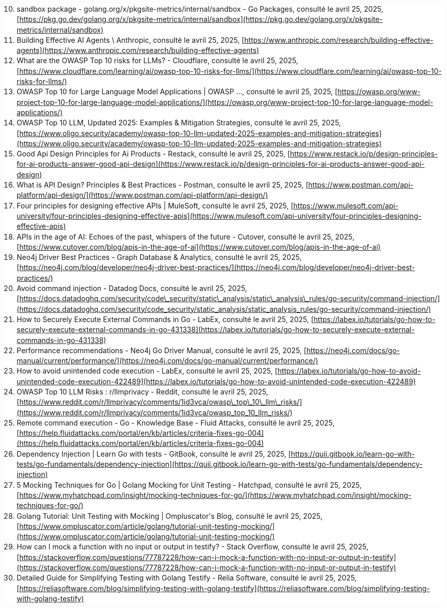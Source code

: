 10. sandbox package \- golang.org/x/pkgsite-metrics/internal/sandbox \- Go Packages, consulté le avril 25, 2025, [https://pkg.go.dev/golang.org/x/pkgsite-metrics/internal/sandbox](https://pkg.go.dev/golang.org/x/pkgsite-metrics/internal/sandbox)  
11. Building Effective AI Agents \\ Anthropic, consulté le avril 25, 2025, [https://www.anthropic.com/research/building-effective-agents](https://www.anthropic.com/research/building-effective-agents)  
12. What are the OWASP Top 10 risks for LLMs? \- Cloudflare, consulté le avril 25, 2025, [https://www.cloudflare.com/learning/ai/owasp-top-10-risks-for-llms/](https://www.cloudflare.com/learning/ai/owasp-top-10-risks-for-llms/)  
13. OWASP Top 10 for Large Language Model Applications | OWASP ..., consulté le avril 25, 2025, [https://owasp.org/www-project-top-10-for-large-language-model-applications/](https://owasp.org/www-project-top-10-for-large-language-model-applications/)  
14. OWASP Top 10 LLM, Updated 2025: Examples & Mitigation Strategies, consulté le avril 25, 2025, [https://www.oligo.security/academy/owasp-top-10-llm-updated-2025-examples-and-mitigation-strategies](https://www.oligo.security/academy/owasp-top-10-llm-updated-2025-examples-and-mitigation-strategies)  
15. Good Api Design Principles for Ai Products \- Restack, consulté le avril 25, 2025, [https://www.restack.io/p/design-principles-for-ai-products-answer-good-api-design](https://www.restack.io/p/design-principles-for-ai-products-answer-good-api-design)  
16. What is API Design? Principles & Best Practices \- Postman, consulté le avril 25, 2025, [https://www.postman.com/api-platform/api-design/](https://www.postman.com/api-platform/api-design/)  
17. Four principles for designing effective APIs | MuleSoft, consulté le avril 25, 2025, [https://www.mulesoft.com/api-university/four-principles-designing-effective-apis](https://www.mulesoft.com/api-university/four-principles-designing-effective-apis)  
18. APIs in the age of AI: Echoes of the past, whispers of the future \- Cutover, consulté le avril 25, 2025, [https://www.cutover.com/blog/apis-in-the-age-of-ai](https://www.cutover.com/blog/apis-in-the-age-of-ai)  
19. Neo4j Driver Best Practices \- Graph Database & Analytics, consulté le avril 25, 2025, [https://neo4j.com/blog/developer/neo4j-driver-best-practices/](https://neo4j.com/blog/developer/neo4j-driver-best-practices/)  
20. Avoid command injection \- Datadog Docs, consulté le avril 25, 2025, [https://docs.datadoghq.com/security/code\_security/static\_analysis/static\_analysis\_rules/go-security/command-injection/](https://docs.datadoghq.com/security/code_security/static_analysis/static_analysis_rules/go-security/command-injection/)  
21. How to Securely Execute External Commands in Go \- LabEx, consulté le avril 25, 2025, [https://labex.io/tutorials/go-how-to-securely-execute-external-commands-in-go-431338](https://labex.io/tutorials/go-how-to-securely-execute-external-commands-in-go-431338)  
22. Performance recommendations \- Neo4j Go Driver Manual, consulté le avril 25, 2025, [https://neo4j.com/docs/go-manual/current/performance/](https://neo4j.com/docs/go-manual/current/performance/)  
23. How to avoid unintended code execution \- LabEx, consulté le avril 25, 2025, [https://labex.io/tutorials/go-how-to-avoid-unintended-code-execution-422489](https://labex.io/tutorials/go-how-to-avoid-unintended-code-execution-422489)  
24. OWASP Top 10 LLM Risks : r/llmprivacy \- Reddit, consulté le avril 25, 2025, [https://www.reddit.com/r/llmprivacy/comments/1id3vca/owasp\_top\_10\_llm\_risks/](https://www.reddit.com/r/llmprivacy/comments/1id3vca/owasp_top_10_llm_risks/)  
25. Remote command execution \- Go \- Knowledge Base \- Fluid Attacks, consulté le avril 25, 2025, [https://help.fluidattacks.com/portal/en/kb/articles/criteria-fixes-go-004](https://help.fluidattacks.com/portal/en/kb/articles/criteria-fixes-go-004)  
26. Dependency Injection | Learn Go with tests \- GitBook, consulté le avril 25, 2025, [https://quii.gitbook.io/learn-go-with-tests/go-fundamentals/dependency-injection](https://quii.gitbook.io/learn-go-with-tests/go-fundamentals/dependency-injection)  
27. 5 Mocking Techniques for Go | Golang Mocking for Unit Testing \- Hatchpad, consulté le avril 25, 2025, [https://www.myhatchpad.com/insight/mocking-techniques-for-go/](https://www.myhatchpad.com/insight/mocking-techniques-for-go/)  
28. Golang Tutorial: Unit Testing with Mocking | Ompluscator's Blog, consulté le avril 25, 2025, [https://www.ompluscator.com/article/golang/tutorial-unit-testing-mocking/](https://www.ompluscator.com/article/golang/tutorial-unit-testing-mocking/)  
29. How can I mock a function with no input or output in testify? \- Stack Overflow, consulté le avril 25, 2025, [https://stackoverflow.com/questions/77787228/how-can-i-mock-a-function-with-no-input-or-output-in-testify](https://stackoverflow.com/questions/77787228/how-can-i-mock-a-function-with-no-input-or-output-in-testify)  
30. Detailed Guide for Simplifying Testing with Golang Testify \- Relia Software, consulté le avril 25, 2025, [https://reliasoftware.com/blog/simplifying-testing-with-golang-testify](https://reliasoftware.com/blog/simplifying-testing-with-golang-testify)  